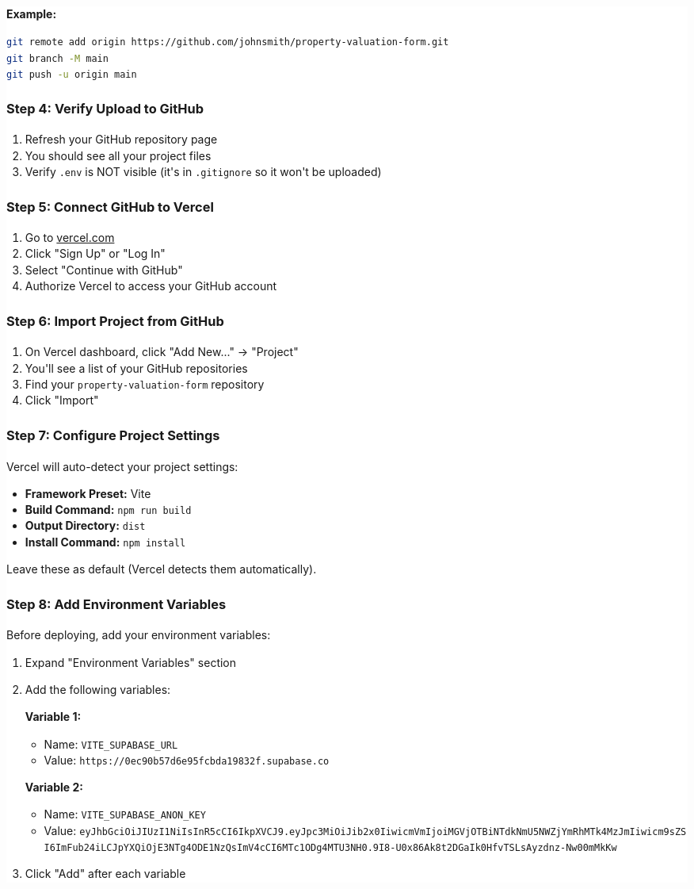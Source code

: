 **Example:**
```bash
git remote add origin https://github.com/johnsmith/property-valuation-form.git
git branch -M main
git push -u origin main
```

### Step 4: Verify Upload to GitHub

1. Refresh your GitHub repository page
2. You should see all your project files
3. Verify `.env` is NOT visible (it's in `.gitignore` so it won't be uploaded)

### Step 5: Connect GitHub to Vercel

1. Go to [vercel.com](https://vercel.com)
2. Click "Sign Up" or "Log In"
3. Select "Continue with GitHub"
4. Authorize Vercel to access your GitHub account

### Step 6: Import Project from GitHub

1. On Vercel dashboard, click "Add New..." → "Project"
2. You'll see a list of your GitHub repositories
3. Find your `property-valuation-form` repository
4. Click "Import"

### Step 7: Configure Project Settings

Vercel will auto-detect your project settings:
- **Framework Preset:** Vite
- **Build Command:** `npm run build`
- **Output Directory:** `dist`
- **Install Command:** `npm install`

Leave these as default (Vercel detects them automatically).

### Step 8: Add Environment Variables

Before deploying, add your environment variables:

1. Expand "Environment Variables" section
2. Add the following variables:

   **Variable 1:**
   - Name: `VITE_SUPABASE_URL`
   - Value: `https://0ec90b57d6e95fcbda19832f.supabase.co`

   **Variable 2:**
   - Name: `VITE_SUPABASE_ANON_KEY`
   - Value: `eyJhbGciOiJIUzI1NiIsInR5cCI6IkpXVCJ9.eyJpc3MiOiJib2x0IiwicmVmIjoiMGVjOTBiNTdkNmU5NWZjYmRhMTk4MzJmIiwicm9sZSI6ImFub24iLCJpYXQiOjE3NTg4ODE1NzQsImV4cCI6MTc1ODg4MTU3NH0.9I8-U0x86Ak8t2DGaIk0HfvTSLsAyzdnz-Nw00mMkKw`

3. Click "Add" after each variable

